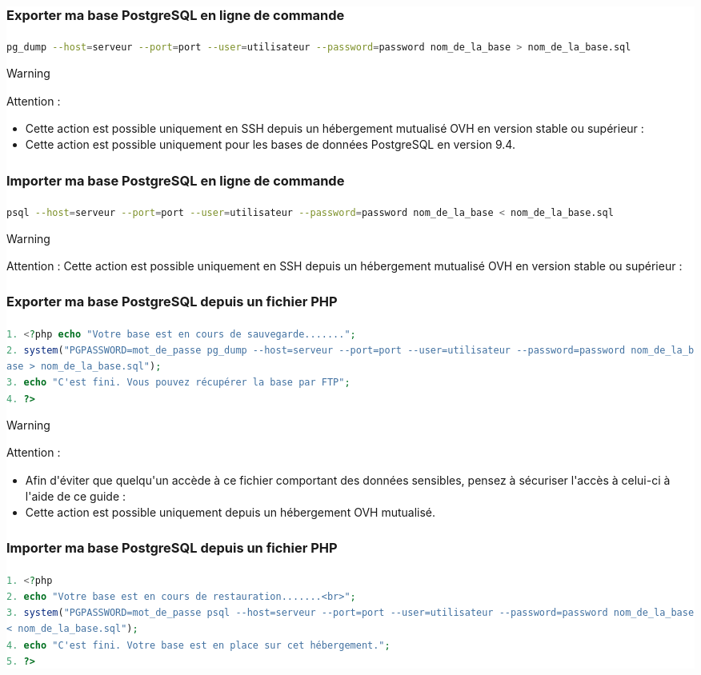 ### Exporter ma base PostgreSQL en ligne de commande

```bash
pg_dump --host=serveur --port=port --user=utilisateur --password=password nom_de_la_base > nom_de_la_base.sql
```



> [!warning]
>
> Attention :
> - Cette action est possible uniquement en SSH depuis un hébergement mutualisé OVH en version stable ou supérieur : []({legacy}2149)
> - Cette action est possible uniquement pour les bases de données PostgreSQL en version 9.4.
>

### Importer ma base PostgreSQL en ligne de commande

```bash
psql --host=serveur --port=port --user=utilisateur --password=password nom_de_la_base < nom_de_la_base.sql
```



> [!warning]
>
> Attention : Cette action est possible uniquement en SSH depuis un hébergement mutualisé OVH en version stable ou supérieur : []({legacy}2149)
> 


### Exporter ma base PostgreSQL depuis un fichier PHP

```php
1. <?php echo "Votre base est en cours de sauvegarde.......";
2. system("PGPASSWORD=mot_de_passe pg_dump --host=serveur --port=port --user=utilisateur --password=password nom_de_la_base > nom_de_la_base.sql");
3. echo "C'est fini. Vous pouvez récupérer la base par FTP";
4. ?>
```



> [!warning]
>
> Attention :
> - Afin d'éviter que quelqu'un accède à ce fichier comportant des données sensibles, pensez à sécuriser l'accès à celui-ci à l'aide de ce guide : []({legacy}1968)
> - Cette action est possible uniquement depuis un hébergement OVH mutualisé.
>

### Importer ma base PostgreSQL depuis un fichier PHP

```php
1. <?php
2. echo "Votre base est en cours de restauration.......<br>";
3. system("PGPASSWORD=mot_de_passe psql --host=serveur --port=port --user=utilisateur --password=password nom_de_la_base < nom_de_la_base.sql");
4. echo "C'est fini. Votre base est en place sur cet hébergement.";
5. ?>
```
